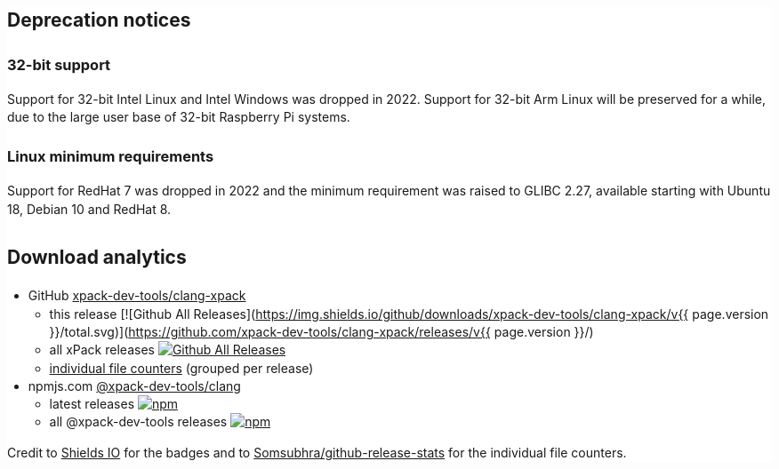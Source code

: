 ## Deprecation notices

### 32-bit support

Support for 32-bit Intel Linux and Intel Windows was
dropped in 2022. Support for 32-bit Arm Linux will be preserved
for a while, due to the large user base of 32-bit Raspberry Pi systems.

### Linux minimum requirements

Support for RedHat 7 was dropped in 2022 and the
minimum requirement was raised to GLIBC 2.27, available starting
with Ubuntu 18, Debian 10 and RedHat 8.

## Download analytics

- GitHub [xpack-dev-tools/clang-xpack](https://github.com/xpack-dev-tools/clang-xpack/)
  - this release [![Github All Releases](https://img.shields.io/github/downloads/xpack-dev-tools/clang-xpack/v{{ page.version }}/total.svg)](https://github.com/xpack-dev-tools/clang-xpack/releases/v{{ page.version }}/)
  - all xPack releases [![Github All Releases](https://img.shields.io/github/downloads/xpack-dev-tools/clang-xpack/total.svg)](https://github.com/xpack-dev-tools/clang-xpack/releases/)
  - [individual file counters](https://somsubhra.github.io/github-release-stats/?username=xpack-dev-tools&repository=clang-xpack) (grouped per release)
- npmjs.com [@xpack-dev-tools/clang](https://www.npmjs.com/package/@xpack-dev-tools/clang)
  - latest releases [![npm](https://img.shields.io/npm/dw/@xpack-dev-tools/clang.svg)](https://www.npmjs.com/package/@xpack-dev-tools/clang/)
  - all @xpack-dev-tools releases [![npm](https://img.shields.io/npm/dt/@xpack-dev-tools/clang.svg)](https://www.npmjs.com/package/@xpack-dev-tools/clang/)

Credit to [Shields IO](https://shields.io) for the badges and to
[Somsubhra/github-release-stats](https://github.com/Somsubhra/github-release-stats)
for the individual file counters.
